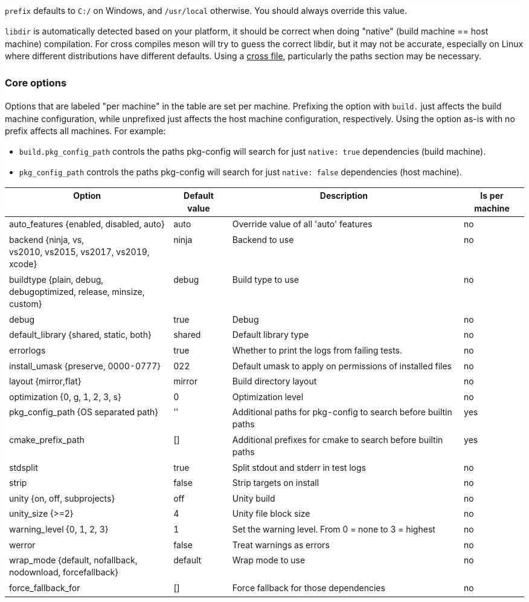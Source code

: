 
`prefix` defaults to `C:/` on Windows, and `/usr/local` otherwise. You should always
override this value.

`libdir` is automatically detected based on your platform, it should be
correct when doing "native" (build machine == host machine) compilation. For
cross compiles meson will try to guess the correct libdir, but it may not be
accurate, especially on Linux where different distributions have different
defaults. Using a [cross file](Cross-compilation.md#defining-the-environment),
particularly the paths section may be necessary.

### Core options

Options that are labeled "per machine" in the table are set per machine.
Prefixing the option with `build.` just affects the build machine configuration,
while unprefixed just affects the host machine configuration, respectively.
Using the option as-is with no prefix affects all machines. For example:

 - `build.pkg_config_path` controls the paths pkg-config will search for just
   `native: true` dependencies (build machine).

 - `pkg_config_path` controls the paths pkg-config will search for just
   `native: false` dependencies (host machine).

| Option                               | Default value | Description                                                    | Is per machine |
| ------                               | ------------- | -----------                                                    | -------------- |
| auto_features {enabled, disabled, auto} | auto       | Override value of all 'auto' features                          | no             |
| backend {ninja, vs,<br>vs2010, vs2015, vs2017, vs2019, xcode} | ninja | Backend to use                                | no             |
| buildtype {plain, debug,<br>debugoptimized, release, minsize, custom} | debug |  Build type to use                    | no             |
| debug                                | true          | Debug                                                          | no             |
| default_library {shared, static, both} | shared      | Default library type                                           | no             |
| errorlogs                            | true          | Whether to print the logs from failing tests.                  | no             |
| install_umask {preserve, 0000-0777}  | 022           | Default umask to apply on permissions of installed files       | no             |
| layout {mirror,flat}                 | mirror        | Build directory layout                                         | no             |
| optimization {0, g, 1, 2, 3, s}      | 0             | Optimization level                                             | no             |
| pkg_config_path {OS separated path}  | ''            | Additional paths for pkg-config to search before builtin paths | yes            |
| cmake_prefix_path                    | []            | Additional prefixes for cmake to search before builtin paths   | yes            |
| stdsplit                             | true          | Split stdout and stderr in test logs                           | no             |
| strip                                | false         | Strip targets on install                                       | no             |
| unity {on, off, subprojects}         | off           | Unity build                                                    | no             |
| unity_size {>=2}                     | 4             | Unity file block size                                          | no             |
| warning_level {0, 1, 2, 3}           | 1             | Set the warning level. From 0 = none to 3 = highest            | no             |
| werror                               | false         | Treat warnings as errors                                       | no             |
| wrap_mode {default, nofallback,<br>nodownload, forcefallback} | default | Wrap mode to use                            | no             |
| force_fallback_for                   | []            | Force fallback for those dependencies                          | no             |
